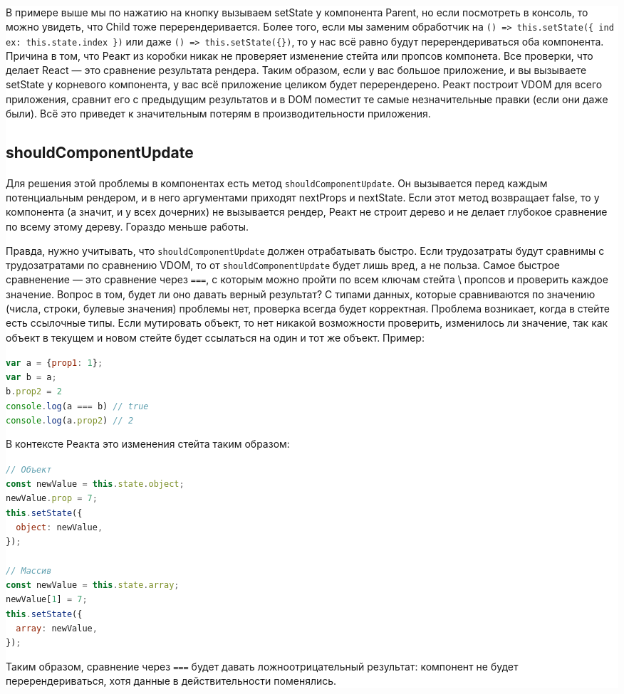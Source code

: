 В примере выше мы по нажатию на кнопку вызываем setState у компонента Parent, но если посмотреть в консоль, то можно увидеть, что Child тоже перерендеривается. Более того, если мы заменим обработчик на `() => this.setState({ index: this.state.index })` или даже `() => this.setState({})`, то у нас всё равно будут перерендериваться оба компонента. Причина в том, что Реакт из коробки никак не проверяет изменение стейта или пропсов компонета. Все проверки, что делает React — это сравнение результата рендера. Таким образом, если у вас большое приложение, и вы вызываете setState у корневого компонента, у вас всё приложение целиком будет перерендерено. Реакт построит VDOM для всего приложения, сравнит его с предыдущим результатов и в DOM поместит те самые незначительные правки (если они даже были). Всё это приведет к значительным потерям в производительности приложения.

## shouldComponentUpdate
Для решения этой проблемы в компонентах есть метод `shouldComponentUpdate`. Он вызывается перед каждым потенциальным рендером, и в него аргументами приходят nextProps и nextState. Если этот метод возвращает false, то у компонента (а значит, и у всех дочерних) не вызывается рендер, Реакт не строит дерево и не делает глубокое сравнение по всему этому дереву. Гораздо меньше работы.

Правда, нужно учитывать, что `shouldComponentUpdate` должен отрабатывать быстро. Если трудозатраты будут сравнимы с трудозатратами по сравнению VDOM, то от `shouldComponentUpdate` будет лишь вред, а не польза. Самое быстрое сравненение — это сравнение через `===`, с которым можно пройти по всем ключам стейта \ пропсов и проверить каждое значение. Вопрос в том, будет ли оно давать верный результат? С типами данных, которые сравниваются по значению (числа, строки, булевые значения) проблемы нет, проверка всегда будет корректная. Проблема возникает, когда в стейте есть ссылочные типы. Если мутировать объект, то нет никакой возможности проверить, изменилось ли значение, так как объект в текущем и новом стейте будет ссылаться на один и тот же объект. Пример:

```javascript
var a = {prop1: 1};
var b = a;
b.prop2 = 2
console.log(a === b) // true
console.log(a.prop2) // 2
```

В контексте Реакта это изменения стейта таким образом:

```javascript
// Объект
const newValue = this.state.object;
newValue.prop = 7;
this.setState({
  object: newValue,
});

// Массив
const newValue = this.state.array;
newValue[1] = 7;
this.setState({
  array: newValue,
});
```
Таким образом, сравнение через `===` будет давать ложноотрицательный результат: компонент не будет перерендериваться, хотя данные в действительности поменялись.
